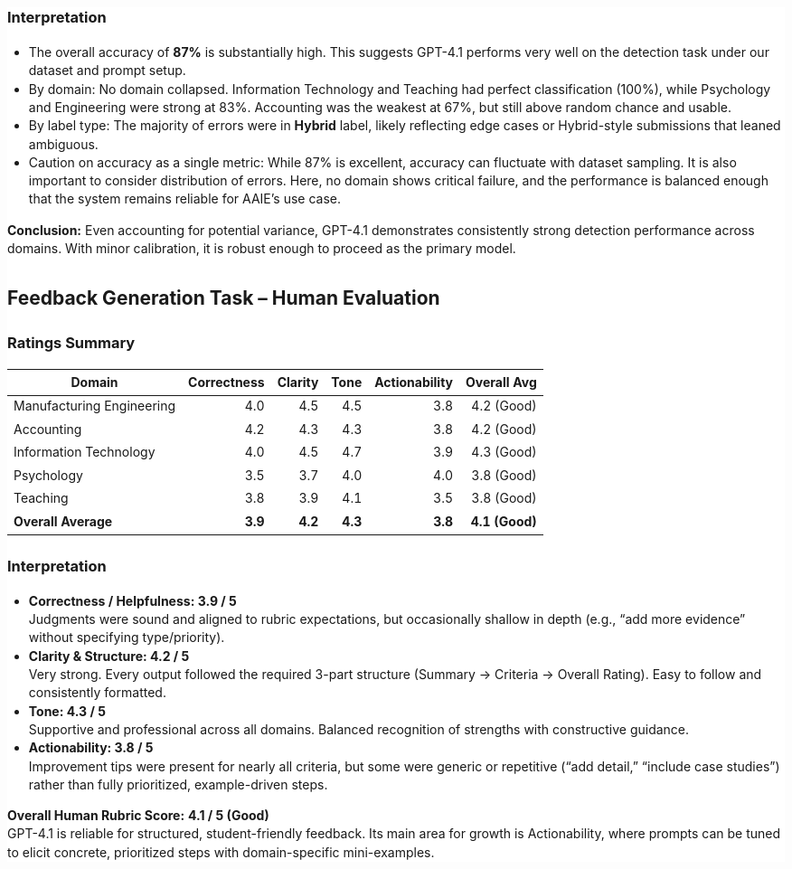 ### Interpretation  
- The overall accuracy of **87%** is substantially high. This suggests GPT-4.1 performs very well on the detection task under our dataset and prompt setup.  
- By domain: No domain collapsed. Information Technology and Teaching had perfect classification (100%), while Psychology and Engineering were strong at 83%. Accounting was the weakest at 67%, but still above random chance and usable.  
- By label type: The majority of errors were in **Hybrid** label, likely reflecting edge cases or Hybrid-style submissions that leaned ambiguous.  
- Caution on accuracy as a single metric: While 87% is excellent, accuracy can fluctuate with dataset sampling. It is also important to consider distribution of errors. Here, no domain shows critical failure, and the performance is balanced enough that the system remains reliable for AAIE’s use case.  

**Conclusion:** Even accounting for potential variance, GPT-4.1 demonstrates consistently strong detection performance across domains. With minor calibration, it is robust enough to proceed as the primary model.  

## Feedback Generation Task – Human Evaluation  

### Ratings Summary  

| Domain                   | Correctness | Clarity | Tone | Actionability | Overall Avg |
|---------------------------|------------:|--------:|-----:|--------------:|------------:|
| Manufacturing Engineering | 4.0         | 4.5     | 4.5  | 3.8           | 4.2 (Good)  |
| Accounting                | 4.2         | 4.3     | 4.3  | 3.8           | 4.2 (Good)  |
| Information Technology    | 4.0         | 4.5     | 4.7  | 3.9           | 4.3 (Good)  |
| Psychology                | 3.5         | 3.7     | 4.0  | 4.0           | 3.8 (Good)  |
| Teaching                  | 3.8         | 3.9     | 4.1  | 3.5           | 3.8 (Good)  |
| **Overall Average**       | **3.9**     | **4.2** | **4.3** | **3.8**     | **4.1 (Good)** |

### Interpretation  
- **Correctness / Helpfulness: 3.9 / 5**  
  Judgments were sound and aligned to rubric expectations, but occasionally shallow in depth (e.g., “add more evidence” without specifying type/priority).  
- **Clarity & Structure: 4.2 / 5**  
  Very strong. Every output followed the required 3-part structure (Summary → Criteria → Overall Rating). Easy to follow and consistently formatted.  
- **Tone: 4.3 / 5**  
  Supportive and professional across all domains. Balanced recognition of strengths with constructive guidance.  
- **Actionability: 3.8 / 5**  
  Improvement tips were present for nearly all criteria, but some were generic or repetitive (“add detail,” “include case studies”) rather than fully prioritized, example-driven steps.  

**Overall Human Rubric Score:** **4.1 / 5 (Good)**  
GPT-4.1 is reliable for structured, student-friendly feedback. Its main area for growth is Actionability, where prompts can be tuned to elicit concrete, prioritized steps with domain-specific mini-examples.  
